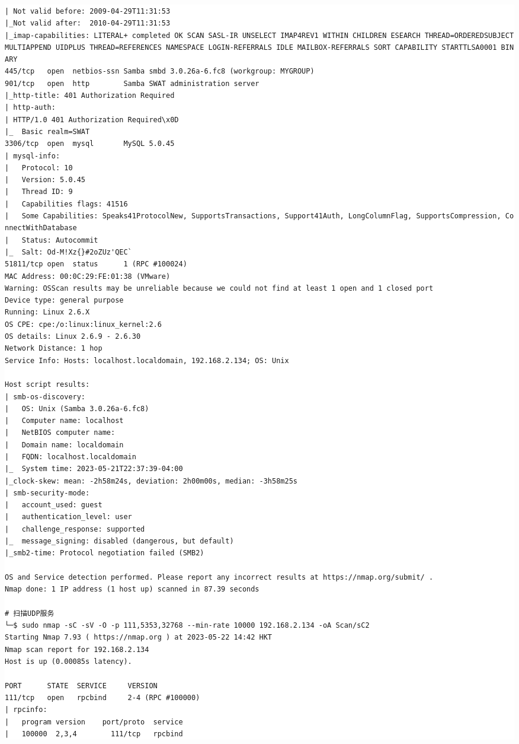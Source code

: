 ```shell
| Not valid before: 2009-04-29T11:31:53
|_Not valid after:  2010-04-29T11:31:53
|_imap-capabilities: LITERAL+ completed OK SCAN SASL-IR UNSELECT IMAP4REV1 WITHIN CHILDREN ESEARCH THREAD=ORDEREDSUBJECT MULTIAPPEND UIDPLUS THREAD=REFERENCES NAMESPACE LOGIN-REFERRALS IDLE MAILBOX-REFERRALS SORT CAPABILITY STARTTLSA0001 BINARY
445/tcp   open  netbios-ssn Samba smbd 3.0.26a-6.fc8 (workgroup: MYGROUP)
901/tcp   open  http        Samba SWAT administration server
|_http-title: 401 Authorization Required
| http-auth: 
| HTTP/1.0 401 Authorization Required\x0D
|_  Basic realm=SWAT
3306/tcp  open  mysql       MySQL 5.0.45
| mysql-info: 
|   Protocol: 10
|   Version: 5.0.45
|   Thread ID: 9
|   Capabilities flags: 41516
|   Some Capabilities: Speaks41ProtocolNew, SupportsTransactions, Support41Auth, LongColumnFlag, SupportsCompression, ConnectWithDatabase
|   Status: Autocommit
|_  Salt: Od-M!Xz{}#2oZUz'QEC`
51811/tcp open  status      1 (RPC #100024)
MAC Address: 00:0C:29:FE:01:38 (VMware)
Warning: OSScan results may be unreliable because we could not find at least 1 open and 1 closed port
Device type: general purpose
Running: Linux 2.6.X
OS CPE: cpe:/o:linux:linux_kernel:2.6
OS details: Linux 2.6.9 - 2.6.30
Network Distance: 1 hop
Service Info: Hosts: localhost.localdomain, 192.168.2.134; OS: Unix

Host script results:
| smb-os-discovery: 
|   OS: Unix (Samba 3.0.26a-6.fc8)
|   Computer name: localhost
|   NetBIOS computer name: 
|   Domain name: localdomain
|   FQDN: localhost.localdomain
|_  System time: 2023-05-21T22:37:39-04:00
|_clock-skew: mean: -2h58m24s, deviation: 2h00m00s, median: -3h58m25s
| smb-security-mode: 
|   account_used: guest
|   authentication_level: user
|   challenge_response: supported
|_  message_signing: disabled (dangerous, but default)
|_smb2-time: Protocol negotiation failed (SMB2)

OS and Service detection performed. Please report any incorrect results at https://nmap.org/submit/ .
Nmap done: 1 IP address (1 host up) scanned in 87.39 seconds

# 扫描UDP服务
└─$ sudo nmap -sC -sV -O -p 111,5353,32768 --min-rate 10000 192.168.2.134 -oA Scan/sC2
Starting Nmap 7.93 ( https://nmap.org ) at 2023-05-22 14:42 HKT
Nmap scan report for 192.168.2.134
Host is up (0.00085s latency).

PORT      STATE  SERVICE     VERSION
111/tcp   open   rpcbind     2-4 (RPC #100000)
| rpcinfo: 
|   program version    port/proto  service
|   100000  2,3,4        111/tcp   rpcbind
```